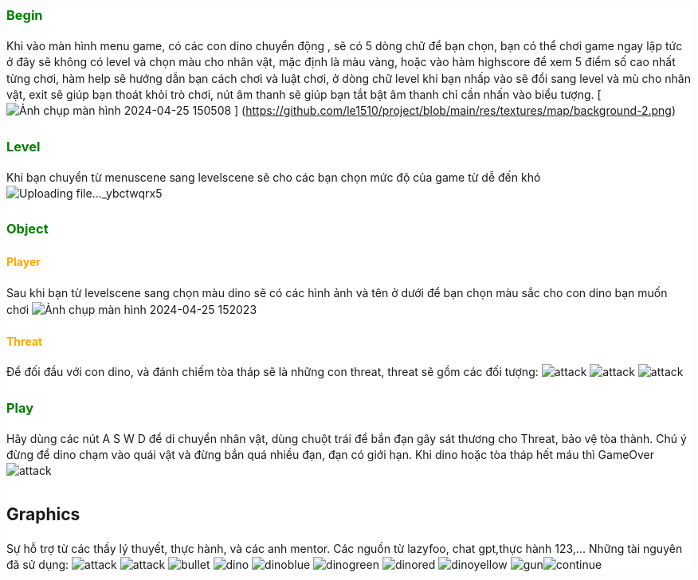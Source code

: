 ### <span style="color: green;">**Begin**</span> <a name="begin"></a>
Khi vào màn hình menu game, có các con dino chuyển động , sẽ có 5 dòng chữ để bạn chọn, bạn có thể chơi game ngay lập tức ở đây sẽ không có level và chọn màu cho nhân vật, mặc định là màu vàng, hoặc vào hàm highscore để xem 5 điểm số cao nhất từng chơi, hàm help sẽ hướng dẫn bạn cách chơi và luật chơi, ở dòng chữ level khi bạn nhấp vào sẽ đổi sang level và mù cho nhân vật, exit sẽ giúp bạn thoát khỏi trò chơi, nút âm thanh sẽ giúp bạn tắt bật âm thanh chỉ cần nhấn vào biểu tượng.
[![Ảnh chụp màn hình 2024-04-25 150508](https://hackmd.io/_uploads/ryHNZcvbR.png)
]
(https://github.com/le1510/project/blob/main/res/textures/map/background-2.png)
### <span style="color: green;">**Level**</span> <a name="level"></a>
Khi bạn chuyển từ menuscene sang levelscene sẽ cho các bạn chọn mức độ của game từ dễ đến khó 
![Uploading file..._ybctwqrx5]()

### <span style="color: green;">**Object**</span> <a name="object"></a>
#### <span style="color: orange;">**Player**</span> <a name="player"></a>

Sau khi bạn từ levelscene sang chọn màu dino sẽ có các hình ảnh và tên ở dưới để bạn chọn màu sắc cho con dino bạn muốn chơi 
![Ảnh chụp màn hình 2024-04-25 152023](https://hackmd.io/_uploads/Sy6375wWC.png)

#### <span style="color: orange;">**Threat**</span> <a name="threat"></a>
Để đối đầu với con dino, và đánh chiếm tòa tháp sẽ là những con threat, threat sẽ gồm các đối tượng:
![attack](https://hackmd.io/_uploads/BkaSNcPbR.png)
![attack](https://hackmd.io/_uploads/SJUDV9D-0.png)
![attack](https://hackmd.io/_uploads/r1-dE5DbC.png)


### <span style="color: green;">**Play**</span> <a name="play"></a>
Hãy dùng các nút A S W D  để di chuyển nhân vật, dùng chuột trái để bắn đạn gây sát thương cho Threat, bảo vệ tòa thành. Chú ý đừng để dino chạm vào quái vật và đừng bắn quá nhiều đạn, đạn có giới hạn. Khi dino hoặc tòa tháp hết máu thì GameOver
![attack](https://hackmd.io/_uploads/rJyc6cvWA.png)

## **Graphics** <a name="graphics"></a>
Sự hỗ trợ từ các thầy lý thuyết, thực hành, và các anh mentor.
    Các nguồn từ lazyfoo, chat gpt,thực hành 123,...
Những tài nguyên đã sử dụng:
![attack](https://hackmd.io/_uploads/BkNsTcvbC.png)
![attack](https://hackmd.io/_uploads/H1h2TqvbR.png)
![bullet](https://hackmd.io/_uploads/rk7RT9wbR.png)
![dino](https://hackmd.io/_uploads/HkmRp5vZC.png)
![dinoblue](https://hackmd.io/_uploads/SyXC69P-0.png)
![dinogreen](https://hackmd.io/_uploads/BJ70aqPbR.png)
![dinored](https://hackmd.io/_uploads/S14CT5DZC.png)
![dinoyellow](https://hackmd.io/_uploads/BkNApqP-A.png)
![gun](https://hackmd.io/_uploads/HJ4CpqDZR.png)![continue](https://hackmd.io/_uploads/HJqyAcwWA.png)